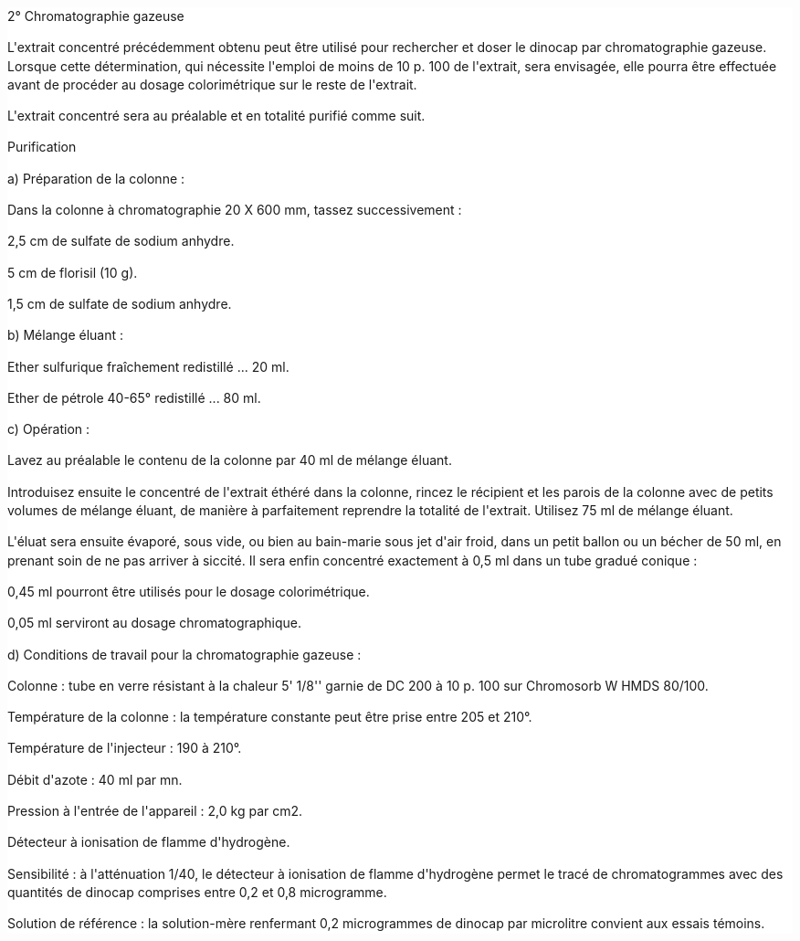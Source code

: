 2° Chromatographie gazeuse

L'extrait concentré précédemment obtenu peut être utilisé pour rechercher et doser le dinocap par chromatographie gazeuse. Lorsque cette détermination, qui nécessite l'emploi de moins de 10 p. 100 de l'extrait, sera envisagée, elle pourra être effectuée avant de procéder au dosage colorimétrique sur le reste de l'extrait.

L'extrait concentré sera au préalable et en totalité purifié comme suit.

Purification

a) Préparation de la colonne :

Dans la colonne à chromatographie 20 X 600 mm, tassez successivement :

2,5 cm de sulfate de sodium anhydre.

5   cm de florisil (10 g).

1,5 cm de sulfate de sodium anhydre.

b) Mélange éluant :

Ether sulfurique fraîchement redistillé ...       20 ml.

Ether de pétrole 40-65° redistillé ...            80 ml.

c) Opération :

Lavez au préalable le contenu de la colonne par 40 ml de mélange éluant.

Introduisez ensuite le concentré de l'extrait éthéré dans la colonne, rincez le récipient et les parois de la colonne avec de petits volumes de mélange éluant, de manière à parfaitement reprendre la totalité de l'extrait. Utilisez 75 ml de mélange éluant.

L'éluat sera ensuite évaporé, sous vide, ou bien au bain-marie sous jet d'air froid, dans un petit ballon ou un bécher de 50 ml, en prenant soin de ne pas arriver à siccité. Il sera enfin concentré exactement à 0,5 ml dans un tube gradué conique :

0,45 ml pourront être utilisés pour le dosage colorimétrique.

0,05 ml serviront au dosage chromatographique.

d) Conditions de travail pour la chromatographie gazeuse :

Colonne : tube en verre résistant à la chaleur 5' 1/8'' garnie de DC 200 à 10 p. 100 sur Chromosorb W HMDS 80/100.

Température de la colonne : la température constante peut être prise entre 205 et 210°.

Température de l'injecteur : 190 à 210°.

Débit d'azote : 40 ml par mn.

Pression à l'entrée de l'appareil : 2,0 kg par cm2.

Détecteur à ionisation de flamme d'hydrogène.

Sensibilité : à l'atténuation 1/40, le détecteur à ionisation de flamme d'hydrogène permet le tracé de chromatogrammes avec des quantités de dinocap comprises entre 0,2 et 0,8 microgramme.

Solution de référence : la solution-mère renfermant 0,2 microgrammes de dinocap par microlitre convient aux essais témoins.
